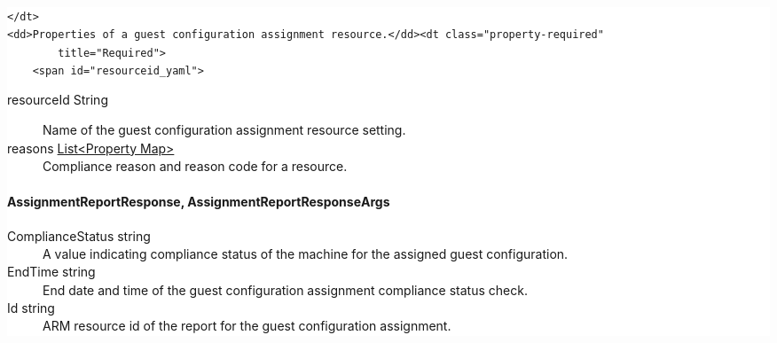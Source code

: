     </dt>
    <dd>Properties of a guest configuration assignment resource.</dd><dt class="property-required"
            title="Required">
        <span id="resourceid_yaml">
<a data-swiftype-name="resource-property" data-swiftype-type="text" href="#resourceid_yaml" style="color: inherit; text-decoration: inherit;">resource<wbr>Id</a>
</span>
        <span class="property-indicator"></span>
        <span class="property-type">String</span>
    </dt>
    <dd>Name of the guest configuration assignment resource setting.</dd><dt class="property-optional"
            title="Optional">
        <span id="reasons_yaml">
<a data-swiftype-name="resource-property" data-swiftype-type="text" href="#reasons_yaml" style="color: inherit; text-decoration: inherit;">reasons</a>
</span>
        <span class="property-indicator"></span>
        <span class="property-type"><a href="#assignmentreportresourcecompliancereasonresponse">List&lt;Property Map&gt;</a></span>
    </dt>
    <dd>Compliance reason and reason code for a resource.</dd></dl>
</pulumi-choosable>
</div>

<h4 id="assignmentreportresponse">
Assignment<wbr>Report<wbr>Response<pulumi-choosable type="language" values="python,go" class="inline">, Assignment<wbr>Report<wbr>Response<wbr>Args</pulumi-choosable>
</h4>

<div>
<pulumi-choosable type="language" values="csharp">
<dl class="resources-properties"><dt class="property-required"
            title="Required">
        <span id="compliancestatus_csharp">
<a data-swiftype-name="resource-property" data-swiftype-type="text" href="#compliancestatus_csharp" style="color: inherit; text-decoration: inherit;">Compliance<wbr>Status</a>
</span>
        <span class="property-indicator"></span>
        <span class="property-type">string</span>
    </dt>
    <dd>A value indicating compliance status of the machine for the assigned guest configuration.</dd><dt class="property-required"
            title="Required">
        <span id="endtime_csharp">
<a data-swiftype-name="resource-property" data-swiftype-type="text" href="#endtime_csharp" style="color: inherit; text-decoration: inherit;">End<wbr>Time</a>
</span>
        <span class="property-indicator"></span>
        <span class="property-type">string</span>
    </dt>
    <dd>End date and time of the guest configuration assignment compliance status check.</dd><dt class="property-required"
            title="Required">
        <span id="id_csharp">
<a data-swiftype-name="resource-property" data-swiftype-type="text" href="#id_csharp" style="color: inherit; text-decoration: inherit;">Id</a>
</span>
        <span class="property-indicator"></span>
        <span class="property-type">string</span>
    </dt>
    <dd>ARM resource id of the report for the guest configuration assignment.</dd><dt class="property-required"
            title="Required">
        <span id="operationtype_csharp">